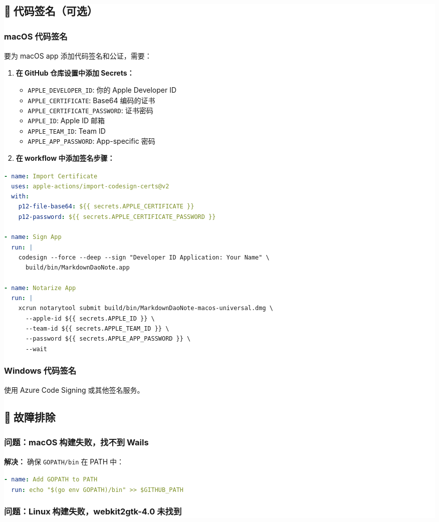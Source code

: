 ## 🔐 代码签名（可选）

### macOS 代码签名

要为 macOS app 添加代码签名和公证，需要：

1. **在 GitHub 仓库设置中添加 Secrets：**
   - `APPLE_DEVELOPER_ID`: 你的 Apple Developer ID
   - `APPLE_CERTIFICATE`: Base64 编码的证书
   - `APPLE_CERTIFICATE_PASSWORD`: 证书密码
   - `APPLE_ID`: Apple ID 邮箱
   - `APPLE_TEAM_ID`: Team ID
   - `APPLE_APP_PASSWORD`: App-specific 密码

2. **在 workflow 中添加签名步骤：**

```yaml
- name: Import Certificate
  uses: apple-actions/import-codesign-certs@v2
  with:
    p12-file-base64: ${{ secrets.APPLE_CERTIFICATE }}
    p12-password: ${{ secrets.APPLE_CERTIFICATE_PASSWORD }}

- name: Sign App
  run: |
    codesign --force --deep --sign "Developer ID Application: Your Name" \
      build/bin/MarkdownDaoNote.app

- name: Notarize App
  run: |
    xcrun notarytool submit build/bin/MarkdownDaoNote-macos-universal.dmg \
      --apple-id ${{ secrets.APPLE_ID }} \
      --team-id ${{ secrets.APPLE_TEAM_ID }} \
      --password ${{ secrets.APPLE_APP_PASSWORD }} \
      --wait
```

### Windows 代码签名

使用 Azure Code Signing 或其他签名服务。

## 🐛 故障排除

### 问题：macOS 构建失败，找不到 Wails

**解决：** 确保 `GOPATH/bin` 在 PATH 中：

```yaml
- name: Add GOPATH to PATH
  run: echo "$(go env GOPATH)/bin" >> $GITHUB_PATH
```

### 问题：Linux 构建失败，webkit2gtk-4.0 未找到
